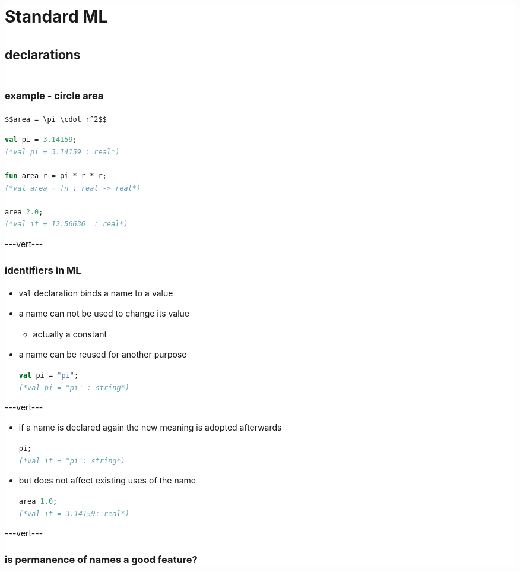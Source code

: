 # Standard ML

## declarations

---

### example - circle area

`$$area = \pi \cdot r^2$$`

```sml
val pi = 3.14159;
(*val pi = 3.14159 : real*)

fun area r = pi * r * r;
(*val area = fn : real -> real*)

area 2.0;
(*val it = 12.56636  : real*)
```

---vert---

### identifiers in ML

* `val` declaration binds a name to a value
* a name can not be used to change its value
  * actually a constant
* a name can be reused for another purpose

    ```sml
    val pi = "pi";​
    (*val pi = "pi" : string*)
    ```

---vert---

* if a name is declared again the new meaning is adopted afterwards

    ```sml
    pi;
    (*val it = "pi": string*)
    ```

* but does not affect existing uses of the name

    ```sml
    area 1.0;
    (*val it = 3.14159: real*)
    ```

---vert---

### is permanence of names a good feature?

